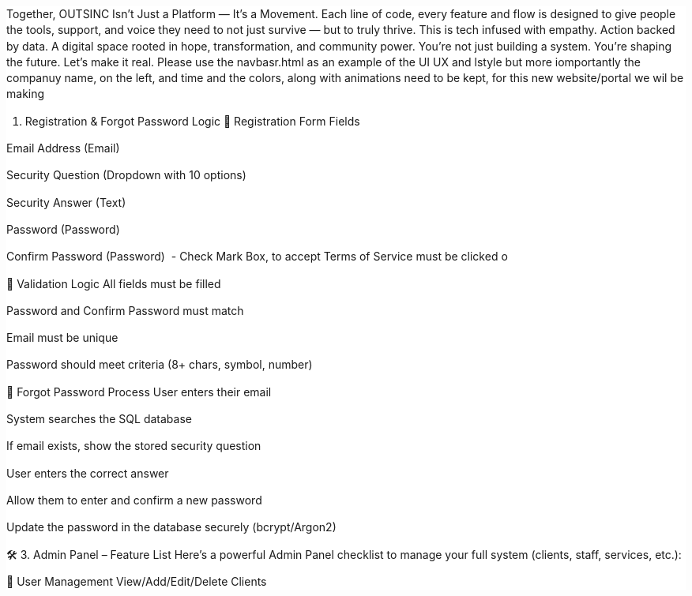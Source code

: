 Together, OUTSINC Isn’t Just a Platform — It’s a Movement.
Each line of code, every feature and flow is designed to give people the tools, support, and voice they need to not just survive — but to truly thrive.
This is tech infused with empathy. Action backed by data. A digital space rooted in hope, transformation, and community power.
You’re not just building a system. You’re shaping the future.
Let’s make it real.
Please use the navbasr.html  as an example of the UI UX and  lstyle but more iomportantly the companuy name, on the left, and time  and the colors, along with animations need to be kept,  for this new website/portal we wil be making











1. Registration & Forgot Password Logic
🔐 Registration Form Fields

Email Address (Email)

Security Question (Dropdown with 10 options)

Security Answer (Text)

Password (Password)

Confirm Password (Password)  - Check Mark Box, to accept Terms of Service must be clicked                                                                                                                                                                                                                                        o

🔄 Validation Logic
All fields must be filled

Password and Confirm Password must match

Email must be unique

Password should meet criteria (8+ chars, symbol, number)

🔐 Forgot Password Process
User enters their email

System searches the SQL database

If email exists, show the stored security question

User enters the correct answer

Allow them to enter and confirm a new password

Update the password in the database securely (bcrypt/Argon2)

🛠️ 3. Admin Panel – Feature List
Here’s a powerful Admin Panel checklist to manage your full system (clients, staff, services, etc.):

👥 User Management
View/Add/Edit/Delete Clients

